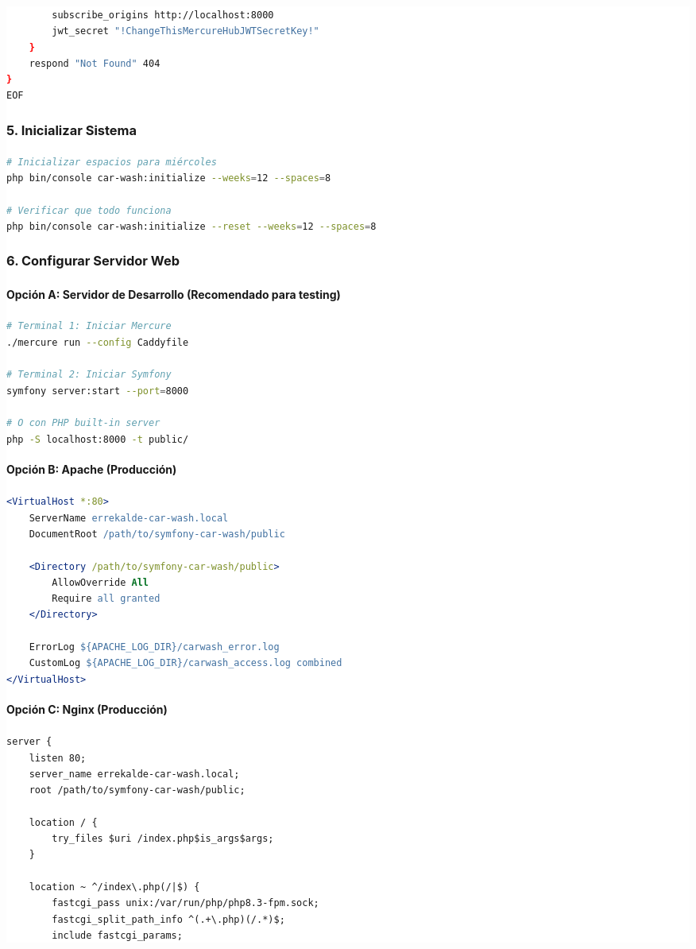 ```bash
        subscribe_origins http://localhost:8000
        jwt_secret "!ChangeThisMercureHubJWTSecretKey!"
    }
    respond "Not Found" 404
}
EOF
```

### 5. Inicializar Sistema

```bash
# Inicializar espacios para miércoles
php bin/console car-wash:initialize --weeks=12 --spaces=8

# Verificar que todo funciona
php bin/console car-wash:initialize --reset --weeks=12 --spaces=8
```

### 6. Configurar Servidor Web

#### Opción A: Servidor de Desarrollo (Recomendado para testing)
```bash
# Terminal 1: Iniciar Mercure
./mercure run --config Caddyfile

# Terminal 2: Iniciar Symfony
symfony server:start --port=8000

# O con PHP built-in server
php -S localhost:8000 -t public/
```

#### Opción B: Apache (Producción)
```apache
<VirtualHost *:80>
    ServerName errekalde-car-wash.local
    DocumentRoot /path/to/symfony-car-wash/public
    
    <Directory /path/to/symfony-car-wash/public>
        AllowOverride All
        Require all granted
    </Directory>
    
    ErrorLog ${APACHE_LOG_DIR}/carwash_error.log
    CustomLog ${APACHE_LOG_DIR}/carwash_access.log combined
</VirtualHost>
```

#### Opción C: Nginx (Producción)
```nginx
server {
    listen 80;
    server_name errekalde-car-wash.local;
    root /path/to/symfony-car-wash/public;
    
    location / {
        try_files $uri /index.php$is_args$args;
    }
    
    location ~ ^/index\.php(/|$) {
        fastcgi_pass unix:/var/run/php/php8.3-fpm.sock;
        fastcgi_split_path_info ^(.+\.php)(/.*)$;
        include fastcgi_params;
```